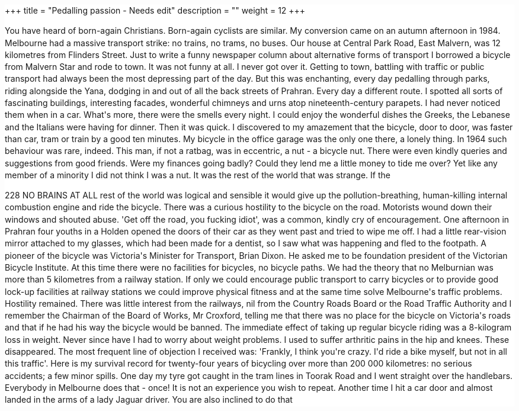 +++
title = "Pedalling passion - Needs edit"
description = ""
weight = 12
+++

You have heard of born-again Christians. Born-again cyclists are similar. My conversion came on an autumn afternoon in 1984. Melbourne had a massive transport strike: no trains, no trams, no buses. Our house at Central Park Road, East Malvern, was 12 kilometres from Flinders Street. Just to write a funny newspaper column about alternative forms of transport I borrowed a bicycle from Malvern Star and rode to town.
It was not funny at all. I never got over it. Getting to town, battling with traffic or public transport had always been the most depressing part of the day. But this was enchanting, every day pedalling through parks, riding alongside the Yana, dodging in and out of all the back streets of Prahran. Every day a different route. I spotted all sorts of fascinating buildings, interesting facades, wonderful chimneys and urns atop nineteenth-century parapets. I had never noticed them when in a car. What's more, there were the smells every night. I could enjoy the wonderful dishes the Greeks, the Lebanese and the Italians were having for dinner. Then it was quick. I discovered to my amazement that the bicycle, door to door, was faster than car, tram or train by a good ten minutes.
My bicycle in the office garage was the only one there, a lonely thing. In 1964 such behaviour was rare, indeed. This man, if not a ratbag, was in eccentric, a nut - a bicycle nut. There were even kindly queries and suggestions from good friends. Were my finances going badly? Could they lend me a little money to tide me over? Yet like any member of a minority I did not think I was a nut. It was the rest of the world that was strange. If the

228 NO BRAINS AT ALL
rest of the world was logical and sensible it would give up the pollution-breathing, human-killing internal combustion engine and ride the bicycle.
There was a curious hostility to the bicycle on the road. Motorists wound down their windows and shouted abuse. 'Get off the road, you fucking idiot', was a common, kindly cry of encouragement. One afternoon in Prahran four youths in a Holden opened the doors of their car as they went past and tried to wipe me off. I had a little rear-vision mirror attached to my glasses, which had been made for a dentist, so I saw what was happening and fled to the footpath.
A pioneer of the bicycle was Victoria's Minister for Transport, Brian Dixon. He asked me to be foundation president of the Victorian Bicycle Institute. At this time there were no facilities for bicycles, no bicycle paths. We had the theory that no Melburnian was more than 5 kilometres from a railway station. If only we could encourage public transport to carry bicycles or to provide good lock-up facilities at railway stations we could improve physical fitness and at the same time solve Melbourne's traffic problems. Hostility remained. There was little interest from the railways, nil from the Country Roads Board or the Road Traffic Authority and I remember the Chairman of the Board of Works, Mr Croxford, telling me that there was no place for the bicycle on Victoria's roads and that if he had his way the bicycle would be banned.
The immediate effect of taking up regular bicycle riding was a 8-kilogram loss in weight. Never since have I had to worry about weight problems. I used to suffer arthritic pains in the hip and knees. These disappeared.
The most frequent line of objection I received was: 'Frankly, I think you're crazy. I'd ride a bike myself, but not in all this traffic'.
Here is my survival record for twenty-four years of bicycling over more than 200 000 kilometres: no serious accidents; a few minor spills. One day my tyre got caught in the tram lines in Toorak Road and I went straight over the handlebars. Everybody in Melbourne does that - once! It is not an experience you wish to repeat. Another time I hit a car door and almost landed in the arms of a lady Jaguar driver. You are also inclined to do that
